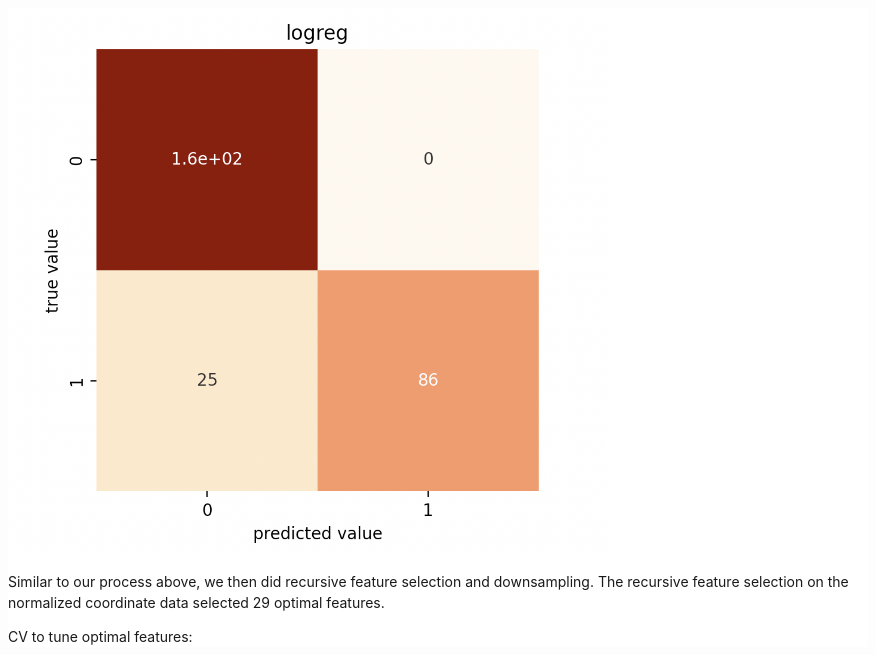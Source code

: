 <img src="figs/norm_nf_cmat.png" width=600>

Similar to our process above, we then did recursive feature selection and downsampling. The recursive feature selection on the normalized coordinate data selected 29 optimal features.

CV to tune optimal features:
